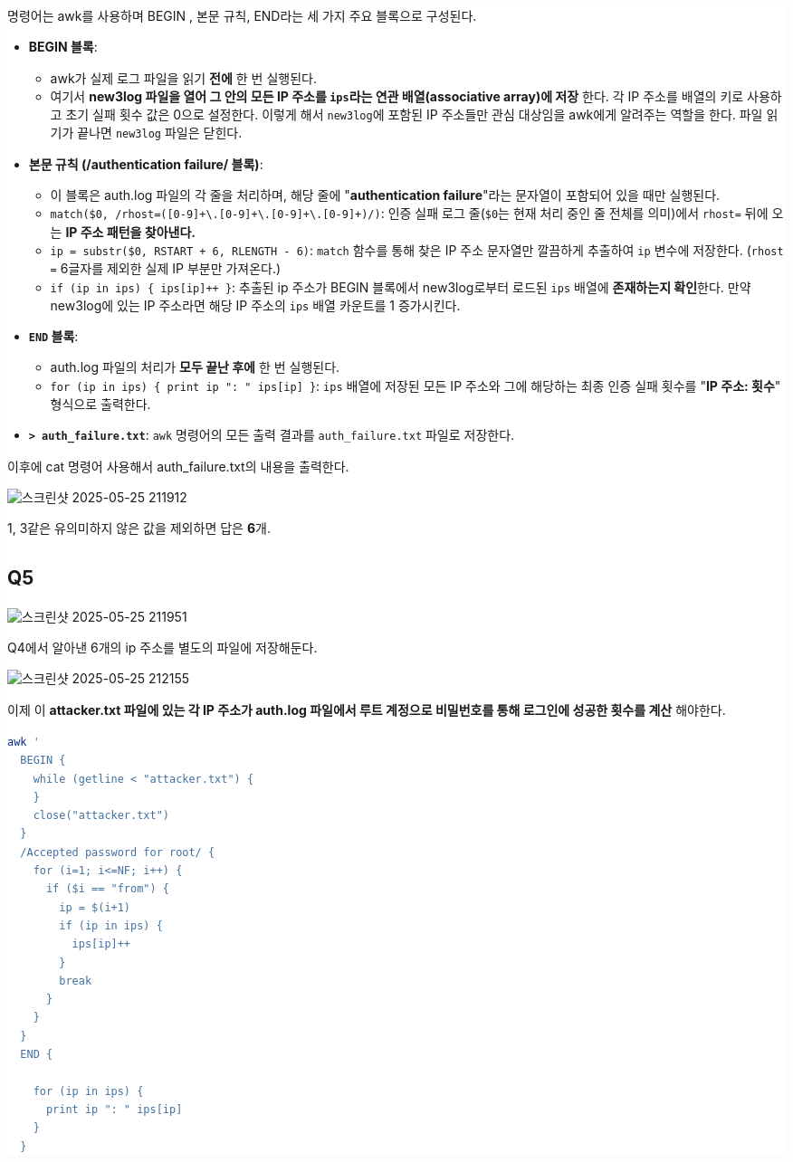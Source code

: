 명령어는 awk를 사용하며 BEGIN , 본문 규칙, END라는 세 가지 주요 블록으로 구성된다.

* **BEGIN 블록**:
    * awk가 실제 로그 파일을 읽기 **전에** 한 번 실행된다.
    * 여기서 **new3log 파일을 열어 그 안의 모든 IP 주소를 `ips`라는 연관 배열(associative array)에 저장** 한다. 각 IP 주소를 배열의 키로 사용하고 초기 실패 횟수 값은 0으로 설정한다. 이렇게 해서 `new3log`에 포함된 IP 주소들만 관심 대상임을 awk에게 알려주는 역할을 한다. 파일 읽기가 끝나면 `new3log` 파일은 닫힌다.

* **본문 규칙 (/authentication failure/ 블록)**:
    * 이 블록은 auth.log 파일의 각 줄을 처리하며, 해당 줄에 "**authentication failure**"라는 문자열이 포함되어 있을 때만 실행된다.
    * `match($0, /rhost=([0-9]+\.[0-9]+\.[0-9]+\.[0-9]+)/)`: 인증 실패 로그 줄(`$0`는 현재 처리 중인 줄 전체를 의미)에서 `rhost=` 뒤에 오는 **IP 주소 패턴을 찾아낸다.**
    * `ip = substr($0, RSTART + 6, RLENGTH - 6)`: `match` 함수를 통해 찾은 IP 주소 문자열만 깔끔하게 추출하여 `ip` 변수에 저장한다. (`rhost=` 6글자를 제외한 실제 IP 부분만 가져온다.)
    * `if (ip in ips) { ips[ip]++ }`: 추출된 ip 주소가 BEGIN 블록에서 new3log로부터 로드된 `ips` 배열에 **존재하는지 확인**한다. 만약 new3log에 있는 IP 주소라면 해당 IP 주소의 `ips` 배열 카운트를 1 증가시킨다.

* **`END` 블록**:
    * auth.log 파일의 처리가 **모두 끝난 후에** 한 번 실행된다.
    * `for (ip in ips) { print ip ": " ips[ip] }`: `ips` 배열에 저장된 모든 IP 주소와 그에 해당하는 최종 인증 실패 횟수를 "**IP 주소: 횟수**" 형식으로 출력한다.

* **`> auth_failure.txt`**: `awk` 명령어의 모든 출력 결과를 `auth_failure.txt` 파일로 저장한다.

이후에 cat 명령어 사용해서 auth_failure.txt의 내용을 출력한다.

![스크린샷 2025-05-25 211912](https://github.com/user-attachments/assets/8563d694-bbe1-4856-a67f-07a1b7520721)

1, 3같은 유의미하지 않은 값을 제외하면 답은 **6**개.






Q5
-------
![스크린샷 2025-05-25 211951](https://github.com/user-attachments/assets/c28d4023-e2fa-4800-ad48-b82f77d8b2de)

Q4에서 알아낸 6개의 ip 주소를 별도의 파일에 저장해둔다.

![스크린샷 2025-05-25 212155](https://github.com/user-attachments/assets/c8a7fd10-1010-4663-a896-f07a712a92b3)

이제 이 **attacker.txt 파일에 있는 각 IP 주소가 auth.log 파일에서 루트 계정으로 비밀번호를 통해 로그인에 성공한 횟수를 계산** 해야한다.

```bash
awk '
  BEGIN {
    while (getline < "attacker.txt") {
    }
    close("attacker.txt")
  }
  /Accepted password for root/ {
    for (i=1; i<=NF; i++) {
      if ($i == "from") {
        ip = $(i+1)
        if (ip in ips) {
          ips[ip]++
        }
        break
      }
    }
  }
  END {

    for (ip in ips) {
      print ip ": " ips[ip]
    }
  }
```